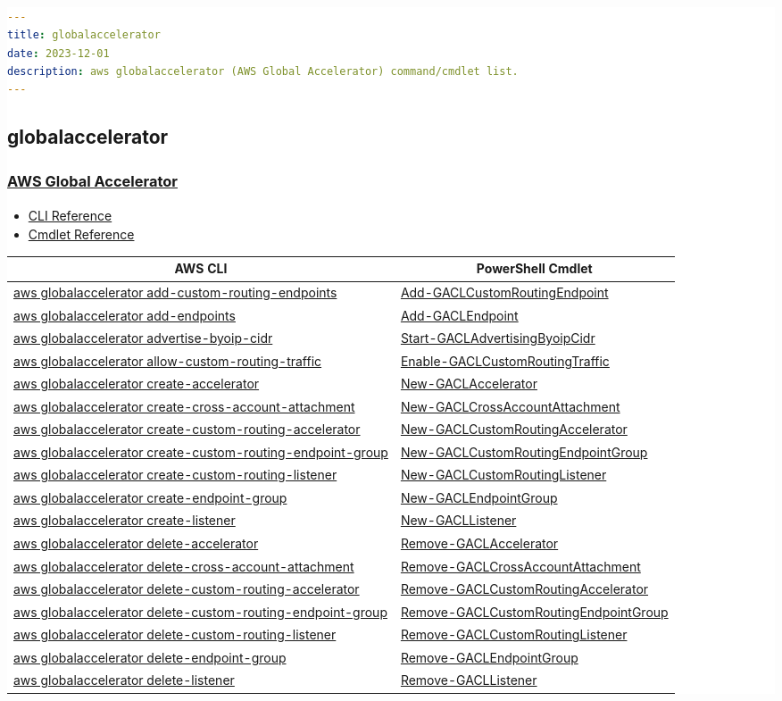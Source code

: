 ```yaml
---
title: globalaccelerator
date: 2023-12-01
description: aws globalaccelerator (AWS Global Accelerator) command/cmdlet list.
---
```


## globalaccelerator

### [AWS Global Accelerator](https://aws.amazon.com/global-accelerator/)

* [CLI Reference](https://awscli.amazonaws.com/v2/documentation/api/latest/reference/globalaccelerator/index.html)
* [Cmdlet Reference](https://docs.aws.amazon.com/powershell/latest/reference/items/AWS_Global_Accelerator_cmdlets.html)

|AWS CLI|PowerShell Cmdlet|
|----|----|
|[aws globalaccelerator add-custom-routing-endpoints](https://awscli.amazonaws.com/v2/documentation/api/latest/reference/globalaccelerator/add-custom-routing-endpoints.html)|[Add-GACLCustomRoutingEndpoint](https://docs.aws.amazon.com/powershell/latest/reference/items/Add-GACLCustomRoutingEndpoint.html)|
|[aws globalaccelerator add-endpoints](https://awscli.amazonaws.com/v2/documentation/api/latest/reference/globalaccelerator/add-endpoints.html)|[Add-GACLEndpoint](https://docs.aws.amazon.com/powershell/latest/reference/items/Add-GACLEndpoint.html)|
|[aws globalaccelerator advertise-byoip-cidr](https://awscli.amazonaws.com/v2/documentation/api/latest/reference/globalaccelerator/advertise-byoip-cidr.html)|[Start-GACLAdvertisingByoipCidr](https://docs.aws.amazon.com/powershell/latest/reference/items/Start-GACLAdvertisingByoipCidr.html)|
|[aws globalaccelerator allow-custom-routing-traffic](https://awscli.amazonaws.com/v2/documentation/api/latest/reference/globalaccelerator/allow-custom-routing-traffic.html)|[Enable-GACLCustomRoutingTraffic](https://docs.aws.amazon.com/powershell/latest/reference/items/Enable-GACLCustomRoutingTraffic.html)|
|[aws globalaccelerator create-accelerator](https://awscli.amazonaws.com/v2/documentation/api/latest/reference/globalaccelerator/create-accelerator.html)|[New-GACLAccelerator](https://docs.aws.amazon.com/powershell/latest/reference/items/New-GACLAccelerator.html)|
|[aws globalaccelerator create-cross-account-attachment](https://awscli.amazonaws.com/v2/documentation/api/latest/reference/globalaccelerator/create-cross-account-attachment.html)|[New-GACLCrossAccountAttachment](https://docs.aws.amazon.com/powershell/latest/reference/items/New-GACLCrossAccountAttachment.html)|
|[aws globalaccelerator create-custom-routing-accelerator](https://awscli.amazonaws.com/v2/documentation/api/latest/reference/globalaccelerator/create-custom-routing-accelerator.html)|[New-GACLCustomRoutingAccelerator](https://docs.aws.amazon.com/powershell/latest/reference/items/New-GACLCustomRoutingAccelerator.html)|
|[aws globalaccelerator create-custom-routing-endpoint-group](https://awscli.amazonaws.com/v2/documentation/api/latest/reference/globalaccelerator/create-custom-routing-endpoint-group.html)|[New-GACLCustomRoutingEndpointGroup](https://docs.aws.amazon.com/powershell/latest/reference/items/New-GACLCustomRoutingEndpointGroup.html)|
|[aws globalaccelerator create-custom-routing-listener](https://awscli.amazonaws.com/v2/documentation/api/latest/reference/globalaccelerator/create-custom-routing-listener.html)|[New-GACLCustomRoutingListener](https://docs.aws.amazon.com/powershell/latest/reference/items/New-GACLCustomRoutingListener.html)|
|[aws globalaccelerator create-endpoint-group](https://awscli.amazonaws.com/v2/documentation/api/latest/reference/globalaccelerator/create-endpoint-group.html)|[New-GACLEndpointGroup](https://docs.aws.amazon.com/powershell/latest/reference/items/New-GACLEndpointGroup.html)|
|[aws globalaccelerator create-listener](https://awscli.amazonaws.com/v2/documentation/api/latest/reference/globalaccelerator/create-listener.html)|[New-GACLListener](https://docs.aws.amazon.com/powershell/latest/reference/items/New-GACLListener.html)|
|[aws globalaccelerator delete-accelerator](https://awscli.amazonaws.com/v2/documentation/api/latest/reference/globalaccelerator/delete-accelerator.html)|[Remove-GACLAccelerator](https://docs.aws.amazon.com/powershell/latest/reference/items/Remove-GACLAccelerator.html)|
|[aws globalaccelerator delete-cross-account-attachment](https://awscli.amazonaws.com/v2/documentation/api/latest/reference/globalaccelerator/delete-cross-account-attachment.html)|[Remove-GACLCrossAccountAttachment](https://docs.aws.amazon.com/powershell/latest/reference/items/Remove-GACLCrossAccountAttachment.html)|
|[aws globalaccelerator delete-custom-routing-accelerator](https://awscli.amazonaws.com/v2/documentation/api/latest/reference/globalaccelerator/delete-custom-routing-accelerator.html)|[Remove-GACLCustomRoutingAccelerator](https://docs.aws.amazon.com/powershell/latest/reference/items/Remove-GACLCustomRoutingAccelerator.html)|
|[aws globalaccelerator delete-custom-routing-endpoint-group](https://awscli.amazonaws.com/v2/documentation/api/latest/reference/globalaccelerator/delete-custom-routing-endpoint-group.html)|[Remove-GACLCustomRoutingEndpointGroup](https://docs.aws.amazon.com/powershell/latest/reference/items/Remove-GACLCustomRoutingEndpointGroup.html)|
|[aws globalaccelerator delete-custom-routing-listener](https://awscli.amazonaws.com/v2/documentation/api/latest/reference/globalaccelerator/delete-custom-routing-listener.html)|[Remove-GACLCustomRoutingListener](https://docs.aws.amazon.com/powershell/latest/reference/items/Remove-GACLCustomRoutingListener.html)|
|[aws globalaccelerator delete-endpoint-group](https://awscli.amazonaws.com/v2/documentation/api/latest/reference/globalaccelerator/delete-endpoint-group.html)|[Remove-GACLEndpointGroup](https://docs.aws.amazon.com/powershell/latest/reference/items/Remove-GACLEndpointGroup.html)|
|[aws globalaccelerator delete-listener](https://awscli.amazonaws.com/v2/documentation/api/latest/reference/globalaccelerator/delete-listener.html)|[Remove-GACLListener](https://docs.aws.amazon.com/powershell/latest/reference/items/Remove-GACLListener.html)|